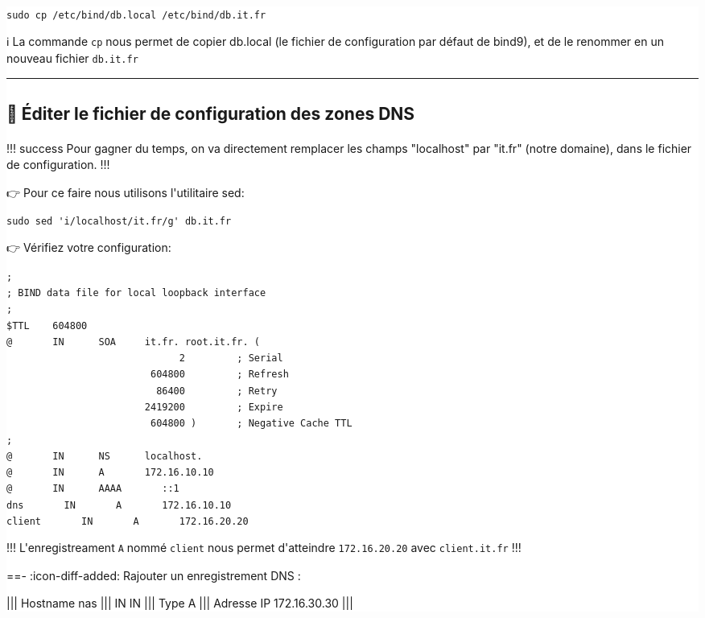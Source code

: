 ```
sudo cp /etc/bind/db.local /etc/bind/db.it.fr
```

:information_source: La commande `cp` nous permet de copier db.local (le fichier de configuration par défaut de bind9), et de le renommer en un nouveau fichier `db.it.fr`

---

## :memo: Éditer le fichier de configuration des zones DNS

!!! success
Pour gagner du temps, on va directement remplacer les champs "localhost" par "it.fr" (notre domaine), dans le fichier de configuration.
!!!

:point_right: Pour ce faire nous utilisons l'utilitaire sed:

```
sudo sed 'i/localhost/it.fr/g' db.it.fr
```

:point_right: Vérifiez votre configuration:

``` db.it.fr
;
; BIND data file for local loopback interface
;
$TTL    604800
@       IN      SOA     it.fr. root.it.fr. (
                              2         ; Serial
                         604800         ; Refresh
                          86400         ; Retry
                        2419200         ; Expire
                         604800 )       ; Negative Cache TTL
;
@       IN      NS      localhost.
@       IN      A       172.16.10.10
@       IN      AAAA       ::1
dns       IN       A       172.16.10.10
client       IN       A       172.16.20.20
```

!!!
L'enregistreament `A` nommé `client` nous permet d'atteindre `172.16.20.20` avec `client.it.fr`
!!!

==- :icon-diff-added: Rajouter un enregistrement DNS :  

||| Hostname
nas
||| IN
IN
||| Type
A
||| Adresse IP
172.16.30.30
|||
